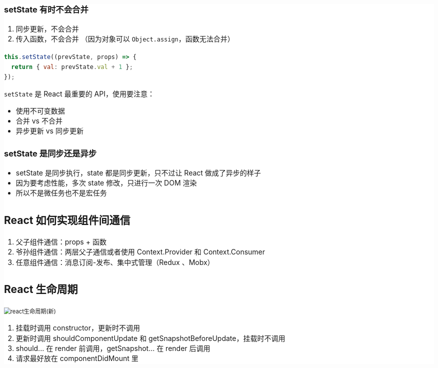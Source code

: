 ### setState 有时不会合并

1. 同步更新，不会合并
2. 传入函数，不会合并 （因为对象可以 `Object.assign`，函数无法合并）

```jsx
this.setState((prevState, props) => {
  return { val: prevState.val + 1 };
});
```

`setState` 是 React 最重要的 API，使用要注意：

- 使用不可变数据
- 合并 vs 不合并
- 异步更新 vs 同步更新

### setState 是同步还是异步

- setState 是同步执行，state 都是同步更新，只不过让 React 做成了异步的样子
- 因为要考虑性能，多次 state 修改，只进行一次 DOM 渲染
- 所以不是微任务也不是宏任务











## React 如何实现组件间通信

1. 父子组件通信：props + 函数
2. 爷孙组件通信：两层父子通信或者使用 Context.Provider 和 Context.Consumer
3. 任意组件通信：消息订阅-发布、集中式管理（Redux 、Mobx）















## React 生命周期

<img src="https://raw.githubusercontent.com/xixixiaoyu/CloundImg2/main/68747470733a2f2f692e6c6f6c692e6e65742f323032312f30332f31332f646d45564a6535534971575855314c2e706e67" alt="react生命周期(新)" style="zoom:80%;" />

1. 挂载时调用 constructor，更新时不调用
2. 更新时调用 shouldComponentUpdate 和 getSnapshotBeforeUpdate，挂载时不调用
3. should... 在 render 前调用，getSnapshot... 在 render 后调用
4. 请求最好放在 componentDidMount 里


